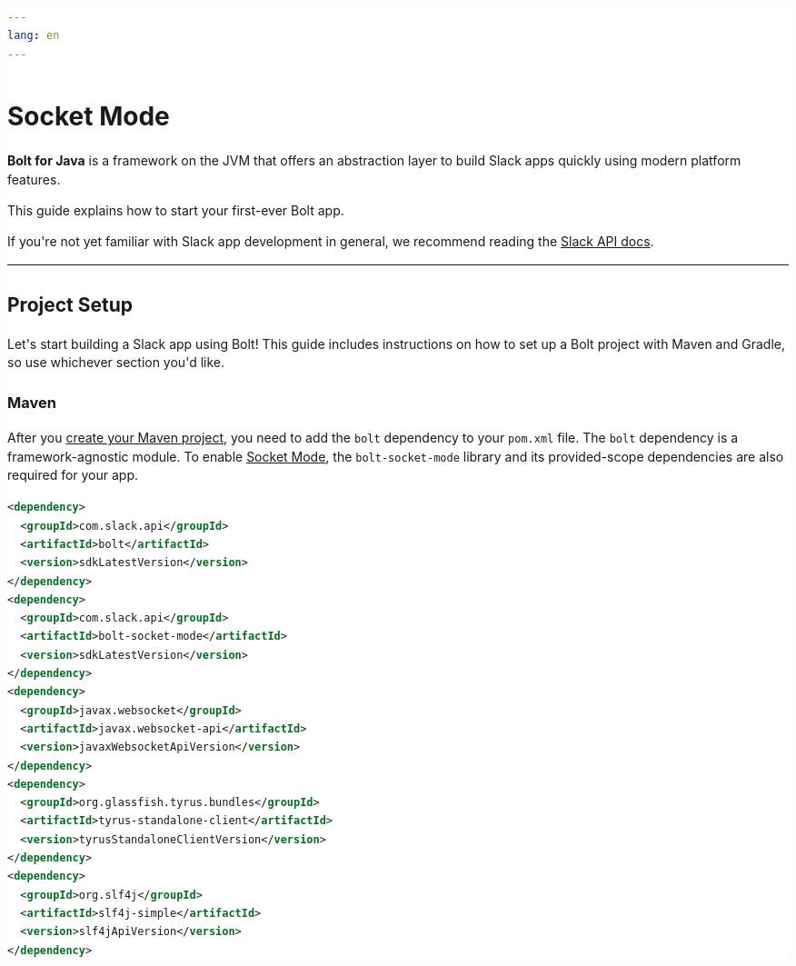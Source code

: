 ```yaml
---
lang: en
---
```


# Socket Mode

**Bolt for Java** is a framework on the JVM that offers an abstraction layer to build Slack apps quickly using modern platform features.

This guide explains how to start your first-ever Bolt app.

If you're not yet familiar with Slack app development in general, we recommend reading the [Slack API docs](https://api.slack.com/docs).

---
## Project Setup

Let's start building a Slack app using Bolt! This guide includes instructions on how to set up a Bolt project with Maven and Gradle, so use whichever section you'd like.

### Maven

After you [create your Maven project](https://maven.apache.org/guides/getting-started/maven-in-five-minutes.html), you need to add the `bolt` dependency to your `pom.xml` file. The `bolt` dependency is a framework-agnostic module. To enable [Socket Mode](https://api.slack.com/apis/connections/socket), the `bolt-socket-mode` library and its provided-scope dependencies are also required for your app.

```xml
<dependency>
  <groupId>com.slack.api</groupId>
  <artifactId>bolt</artifactId>
  <version>sdkLatestVersion</version>
</dependency>
<dependency>
  <groupId>com.slack.api</groupId>
  <artifactId>bolt-socket-mode</artifactId>
  <version>sdkLatestVersion</version>
</dependency>
<dependency>
  <groupId>javax.websocket</groupId>
  <artifactId>javax.websocket-api</artifactId>
  <version>javaxWebsocketApiVersion</version>
</dependency>
<dependency>
  <groupId>org.glassfish.tyrus.bundles</groupId>
  <artifactId>tyrus-standalone-client</artifactId>
  <version>tyrusStandaloneClientVersion</version>
</dependency>
<dependency>
  <groupId>org.slf4j</groupId>
  <artifactId>slf4j-simple</artifactId>
  <version>slf4jApiVersion</version>
</dependency>
```
